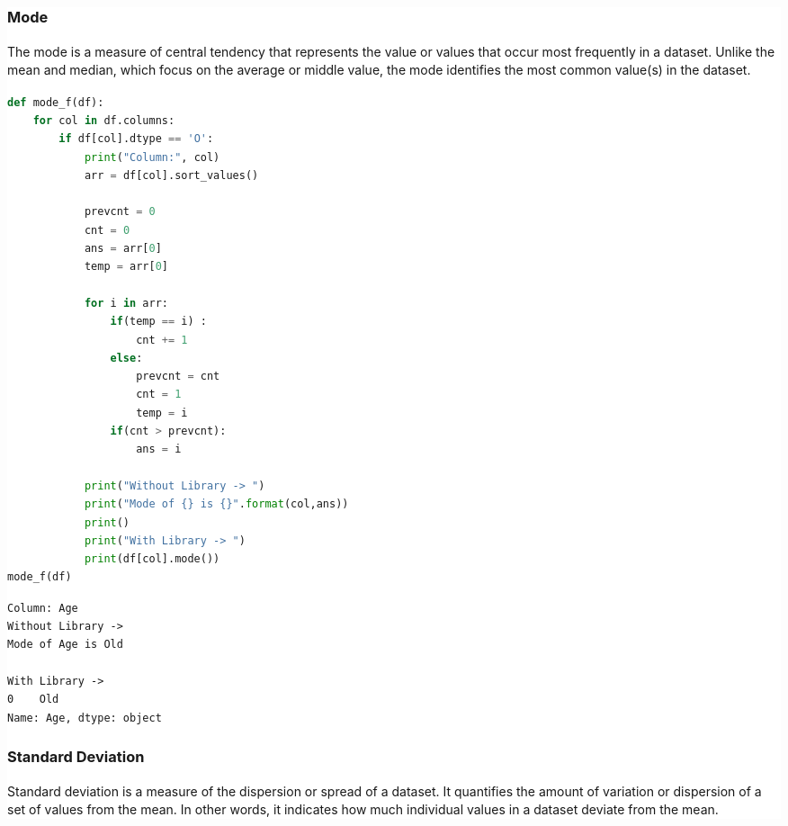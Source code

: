 ### Mode


The mode is a measure of central tendency that represents the value or values that occur most frequently in a dataset. Unlike the mean and median, which focus on the average or middle value, the mode identifies the most common value(s) in the dataset.


```python
def mode_f(df):
    for col in df.columns:
        if df[col].dtype == 'O':
            print("Column:", col)
            arr = df[col].sort_values()
            
            prevcnt = 0
            cnt = 0
            ans = arr[0]
            temp = arr[0]

            for i in arr:
                if(temp == i) :
                    cnt += 1
                else:
                    prevcnt = cnt
                    cnt = 1
                    temp = i
                if(cnt > prevcnt):
                    ans = i
            
            print("Without Library -> ")
            print("Mode of {} is {}".format(col,ans))
            print()
            print("With Library -> ")
            print(df[col].mode())
mode_f(df)
```

    Column: Age
    Without Library -> 
    Mode of Age is Old
    
    With Library -> 
    0    Old
    Name: Age, dtype: object
    


```python

```

### Standard Deviation

Standard deviation is a measure of the dispersion or spread of a dataset. It quantifies the amount of variation or dispersion of a set of values from the mean. In other words, it indicates how much individual values in a dataset deviate from the mean.
